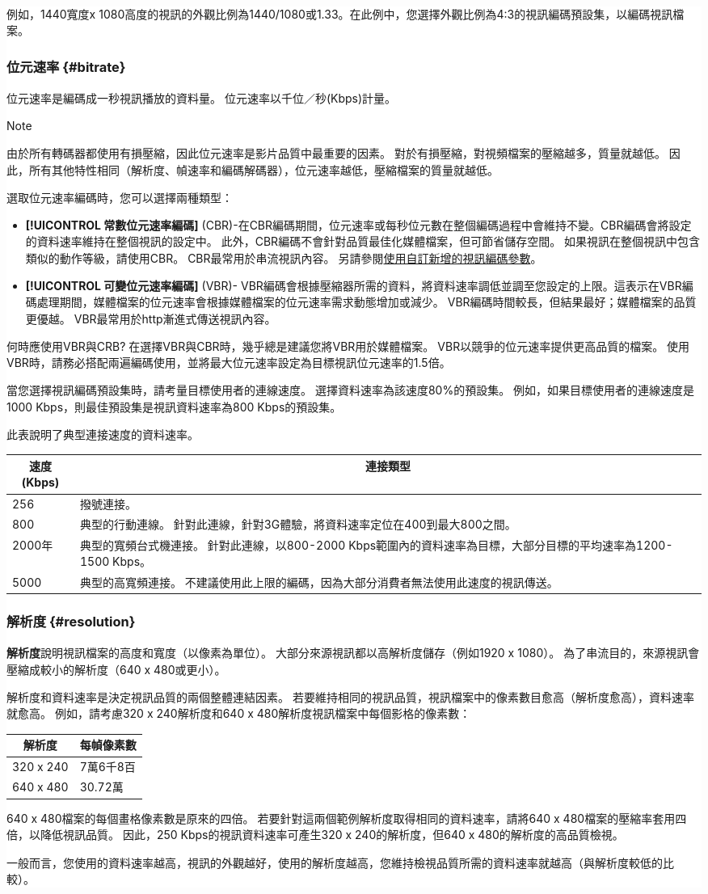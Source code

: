 例如，1440寬度x 1080高度的視訊的外觀比例為1440/1080或1.33。在此例中，您選擇外觀比例為4:3的視訊編碼預設集，以編碼視訊檔案。

### 位元速率 {#bitrate}

位元速率是編碼成一秒視訊播放的資料量。 位元速率以千位／秒(Kbps)計量。

>[!NOTE]
>
>由於所有轉碼器都使用有損壓縮，因此位元速率是影片品質中最重要的因素。 對於有損壓縮，對視頻檔案的壓縮越多，質量就越低。 因此，所有其他特性相同（解析度、幀速率和編碼解碼器），位元速率越低，壓縮檔案的質量就越低。

選取位元速率編碼時，您可以選擇兩種類型：

* **[!UICONTROL 常數位元速率編碼]** (CBR)-在CBR編碼期間，位元速率或每秒位元數在整個編碼過程中會維持不變。CBR編碼會將設定的資料速率維持在整個視訊的設定中。 此外，CBR編碼不會針對品質最佳化媒體檔案，但可節省儲存空間。
如果視訊在整個視訊中包含類似的動作等級，請使用CBR。 CBR最常用於串流視訊內容。 另請參閱[使用自訂新增的視訊編碼參數](/help/assets/video-profiles.md#using-custom-added-video-encoding-parameters)。

* **[!UICONTROL 可變位元速率編碼]** (VBR)- VBR編碼會根據壓縮器所需的資料，將資料速率調低並調至您設定的上限。這表示在VBR編碼處理期間，媒體檔案的位元速率會根據媒體檔案的位元速率需求動態增加或減少。
VBR編碼時間較長，但結果最好；媒體檔案的品質更優越。 VBR最常用於http漸進式傳送視訊內容。

何時應使用VBR與CRB?
在選擇VBR與CBR時，幾乎總是建議您將VBR用於媒體檔案。 VBR以競爭的位元速率提供更高品質的檔案。 使用VBR時，請務必搭配兩遍編碼使用，並將最大位元速率設定為目標視訊位元速率的1.5倍。

當您選擇視訊編碼預設集時，請考量目標使用者的連線速度。 選擇資料速率為該速度80%的預設集。 例如，如果目標使用者的連線速度是1000 Kbps，則最佳預設集是視訊資料速率為800 Kbps的預設集。

此表說明了典型連接速度的資料速率。

| 速度(Kbps) | 連接類型 |
|--- |--- |
| 256 | 撥號連接。 |
| 800 | 典型的行動連線。 針對此連線，針對3G體驗，將資料速率定位在400到最大800之間。 |
| 2000年 | 典型的寬頻台式機連接。 針對此連線，以800-2000 Kbps範圍內的資料速率為目標，大部分目標的平均速率為1200-1500 Kbps。 |
| 5000 | 典型的高寬頻連接。 不建議使用此上限的編碼，因為大部分消費者無法使用此速度的視訊傳送。 |

### 解析度 {#resolution}

**解析度**說明視訊檔案的高度和寬度（以像素為單位）。 大部分來源視訊都以高解析度儲存（例如1920 x 1080）。 為了串流目的，來源視訊會壓縮成較小的解析度（640 x 480或更小）。

解析度和資料速率是決定視訊品質的兩個整體連結因素。 若要維持相同的視訊品質，視訊檔案中的像素數目愈高（解析度愈高），資料速率就愈高。 例如，請考慮320 x 240解析度和640 x 480解析度視訊檔案中每個影格的像素數：

| 解析度 | 每幀像素數 |
|--- |--- |
| 320 x 240 | 7萬6千8百 |
| 640 x 480 | 30.72萬 |

640 x 480檔案的每個畫格像素數是原來的四倍。 若要針對這兩個範例解析度取得相同的資料速率，請將640 x 480檔案的壓縮率套用四倍，以降低視訊品質。 因此，250 Kbps的視訊資料速率可產生320 x 240的解析度，但640 x 480的解析度的高品質檢視。

一般而言，您使用的資料速率越高，視訊的外觀越好，使用的解析度越高，您維持檢視品質所需的資料速率就越高（與解析度較低的比較）。
